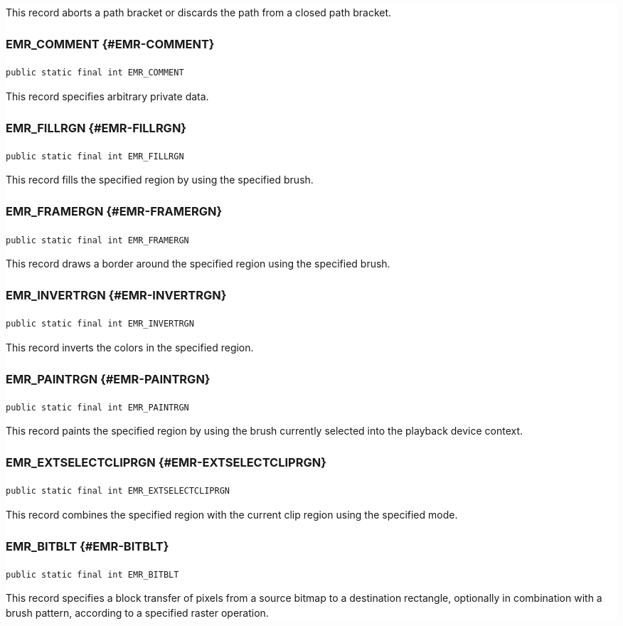 
This record aborts a path bracket or discards the path from a closed path bracket.

### EMR_COMMENT {#EMR-COMMENT}
```
public static final int EMR_COMMENT
```


This record specifies arbitrary private data.

### EMR_FILLRGN {#EMR-FILLRGN}
```
public static final int EMR_FILLRGN
```


This record fills the specified region by using the specified brush.

### EMR_FRAMERGN {#EMR-FRAMERGN}
```
public static final int EMR_FRAMERGN
```


This record draws a border around the specified region using the specified brush.

### EMR_INVERTRGN {#EMR-INVERTRGN}
```
public static final int EMR_INVERTRGN
```


This record inverts the colors in the specified region.

### EMR_PAINTRGN {#EMR-PAINTRGN}
```
public static final int EMR_PAINTRGN
```


This record paints the specified region by using the brush currently selected into the playback device context.

### EMR_EXTSELECTCLIPRGN {#EMR-EXTSELECTCLIPRGN}
```
public static final int EMR_EXTSELECTCLIPRGN
```


This record combines the specified region with the current clip region using the specified mode.

### EMR_BITBLT {#EMR-BITBLT}
```
public static final int EMR_BITBLT
```


This record specifies a block transfer of pixels from a source bitmap to a destination rectangle, optionally in combination with a brush pattern, according to a specified raster operation.
